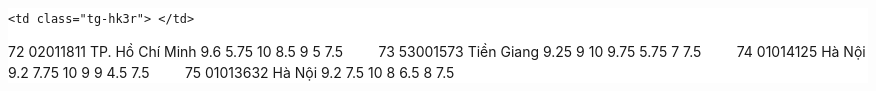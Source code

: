     <td class="tg-hk3r"> </td>
  </tr>
  <tr>
    <td class="tg-hk3r">72</td>
    <td class="tg-hk3r">02011811</td>
    <td class="tg-hk3r">TP. Hồ Chí Minh</td>
    <td class="tg-hk3r">9.6</td>
    <td class="tg-hk3r">5.75</td>
    <td class="tg-9r0q">10</td>
    <td class="tg-hk3r">8.5</td>
    <td class="tg-hk3r">9</td>
    <td class="tg-hk3r">5</td>
    <td class="tg-hk3r">7.5</td>
    <td class="tg-hk3r"> </td>
    <td class="tg-hk3r"> </td>
    <td class="tg-hk3r"> </td>
    <td class="tg-hk3r"> </td>
  </tr>
  <tr>
    <td class="tg-hk3r">73</td>
    <td class="tg-hk3r">53001573</td>
    <td class="tg-hk3r">Tiền Giang</td>
    <td class="tg-hk3r">9.25</td>
    <td class="tg-hk3r">9</td>
    <td class="tg-9r0q">10</td>
    <td class="tg-hk3r">9.75</td>
    <td class="tg-hk3r">5.75</td>
    <td class="tg-hk3r">7</td>
    <td class="tg-hk3r">7.5</td>
    <td class="tg-hk3r"> </td>
    <td class="tg-hk3r"> </td>
    <td class="tg-hk3r"> </td>
    <td class="tg-hk3r"> </td>
  </tr>
  <tr>
    <td class="tg-hk3r">74</td>
    <td class="tg-hk3r">01014125</td>
    <td class="tg-hk3r">Hà Nội</td>
    <td class="tg-hk3r">9.2</td>
    <td class="tg-hk3r">7.75</td>
    <td class="tg-9r0q">10</td>
    <td class="tg-hk3r">9</td>
    <td class="tg-hk3r">9</td>
    <td class="tg-hk3r">4.5</td>
    <td class="tg-hk3r">7.5</td>
    <td class="tg-hk3r"> </td>
    <td class="tg-hk3r"> </td>
    <td class="tg-hk3r"> </td>
    <td class="tg-hk3r"> </td>
  </tr>
  <tr>
    <td class="tg-hk3r">75</td>
    <td class="tg-hk3r">01013632</td>
    <td class="tg-hk3r">Hà Nội</td>
    <td class="tg-hk3r">9.2</td>
    <td class="tg-hk3r">7.5</td>
    <td class="tg-9r0q">10</td>
    <td class="tg-hk3r">8</td>
    <td class="tg-hk3r">6.5</td>
    <td class="tg-hk3r">8</td>
    <td class="tg-hk3r">7.5</td>
    <td class="tg-hk3r"> </td>
    <td class="tg-hk3r"> </td>
    <td class="tg-hk3r"> </td>